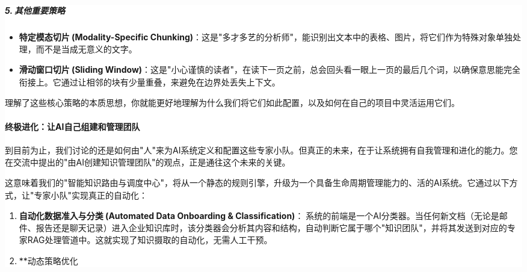 
##### 5. 其他重要策略

- **特定模态切片 (Modality-Specific Chunking)**：这是"多才多艺的分析师"，能识别出文本中的表格、图片，将它们作为特殊对象单独处理，而不是当成无意义的文字。

- **滑动窗口切片 (Sliding Window)**：这是"小心谨慎的读者"，在读下一页之前，总会回头看一眼上一页的最后几个词，以确保意思能完全衔接上。它通过让相邻的块有少量重叠，来避免在边界处丢失上下文。

理解了这些核心策略的本质思想，你就能更好地理解为什么我们将它们如此配置，以及如何在自己的项目中灵活运用它们。

#### 终极进化：让AI自己组建和管理团队

到目前为止，我们讨论的还是如何由"人"来为AI系统定义和配置这些专家小队。但真正的未来，在于让系统拥有自我管理和进化的能力。您在交流中提出的"由AI创建知识管理团队"的观点，正是通往这个未来的关键。

这意味着我们的"智能知识路由与调度中心"，将从一个静态的规则引擎，升级为一个具备生命周期管理能力的、活的AI系统。它通过以下方式，让"专家小队"实现真正的自动化：

1. **自动化数据准入与分类 (Automated Data Onboarding & Classification)**：
    系统的前端是一个AI分类器。当任何新文档（无论是邮件、报告还是聊天记录）进入企业知识库时，该分类器会分析其内容和结构，自动判断它属于哪个"知识团队"，并将其发送到对应的专家RAG处理管道中。这就实现了知识摄取的自动化，无需人工干预。

1. **动态策略优化
